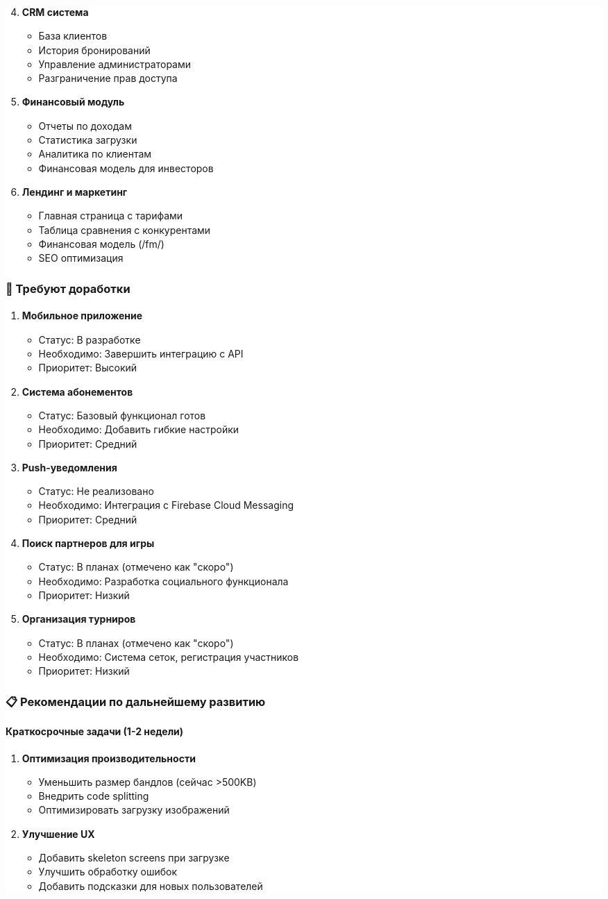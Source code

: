 4. **CRM система**
   - База клиентов
   - История бронирований
   - Управление администраторами
   - Разграничение прав доступа

5. **Финансовый модуль**
   - Отчеты по доходам
   - Статистика загрузки
   - Аналитика по клиентам
   - Финансовая модель для инвесторов

6. **Лендинг и маркетинг**
   - Главная страница с тарифами
   - Таблица сравнения с конкурентами
   - Финансовая модель (/fm/)
   - SEO оптимизация

### 🚧 Требуют доработки

1. **Мобильное приложение**
   - Статус: В разработке
   - Необходимо: Завершить интеграцию с API
   - Приоритет: Высокий

2. **Система абонементов**
   - Статус: Базовый функционал готов
   - Необходимо: Добавить гибкие настройки
   - Приоритет: Средний

3. **Push-уведомления**
   - Статус: Не реализовано
   - Необходимо: Интеграция с Firebase Cloud Messaging
   - Приоритет: Средний

4. **Поиск партнеров для игры**
   - Статус: В планах (отмечено как "скоро")
   - Необходимо: Разработка социального функционала
   - Приоритет: Низкий

5. **Организация турниров**
   - Статус: В планах (отмечено как "скоро")
   - Необходимо: Система сеток, регистрация участников
   - Приоритет: Низкий

### 📋 Рекомендации по дальнейшему развитию

#### Краткосрочные задачи (1-2 недели)
1. **Оптимизация производительности**
   - Уменьшить размер бандлов (сейчас >500KB)
   - Внедрить code splitting
   - Оптимизировать загрузку изображений

2. **Улучшение UX**
   - Добавить skeleton screens при загрузке
   - Улучшить обработку ошибок
   - Добавить подсказки для новых пользователей
